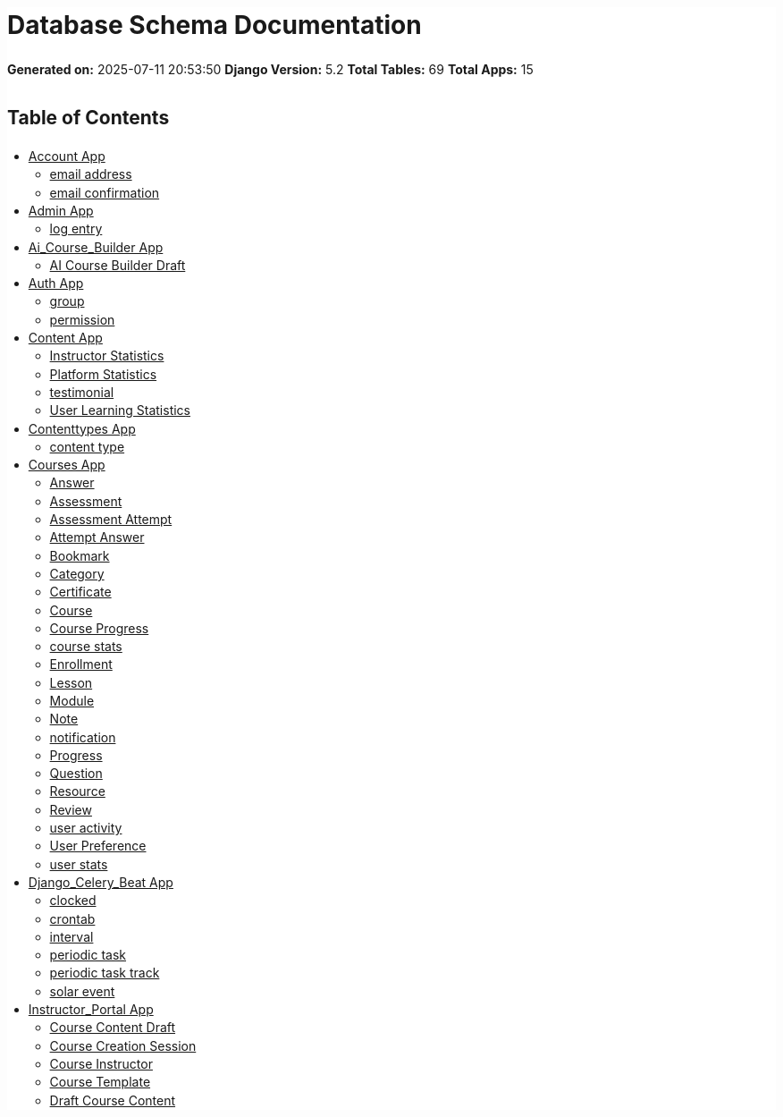 # Database Schema Documentation

**Generated on:** 2025-07-11 20:53:50
**Django Version:** 5.2
**Total Tables:** 69
**Total Apps:** 15

## Table of Contents

- [Account App](#account-app)
  - [email address](#account-emailaddress)
  - [email confirmation](#account-emailconfirmation)
- [Admin App](#admin-app)
  - [log entry](#django-admin-log)
- [Ai_Course_Builder App](#ai-course-builder-app)
  - [AI Course Builder Draft](#ai-course-builder-aicoursebuilderdraft)
- [Auth App](#auth-app)
  - [group](#auth-group)
  - [permission](#auth-permission)
- [Content App](#content-app)
  - [Instructor Statistics](#content-instructorstatistics)
  - [Platform Statistics](#content-platformstatistics)
  - [testimonial](#content-testimonial)
  - [User Learning Statistics](#content-userlearningstatistics)
- [Contenttypes App](#contenttypes-app)
  - [content type](#django-content-type)
- [Courses App](#courses-app)
  - [Answer](#courses-answer)
  - [Assessment](#courses-assessment)
  - [Assessment Attempt](#courses-assessmentattempt)
  - [Attempt Answer](#courses-attemptanswer)
  - [Bookmark](#courses-bookmark)
  - [Category](#courses-category)
  - [Certificate](#courses-certificate)
  - [Course](#courses-course)
  - [Course Progress](#courses-courseprogress)
  - [course stats](#courses-coursestats)
  - [Enrollment](#courses-enrollment)
  - [Lesson](#courses-lesson)
  - [Module](#courses-module)
  - [Note](#courses-note)
  - [notification](#courses-notification)
  - [Progress](#courses-progress)
  - [Question](#courses-question)
  - [Resource](#courses-resource)
  - [Review](#courses-review)
  - [user activity](#courses-useractivity)
  - [User Preference](#courses-userpreference)
  - [user stats](#courses-userstats)
- [Django_Celery_Beat App](#django-celery-beat-app)
  - [clocked](#django-celery-beat-clockedschedule)
  - [crontab](#django-celery-beat-crontabschedule)
  - [interval](#django-celery-beat-intervalschedule)
  - [periodic task](#django-celery-beat-periodictask)
  - [periodic task track](#django-celery-beat-periodictasks)
  - [solar event](#django-celery-beat-solarschedule)
- [Instructor_Portal App](#instructor-portal-app)
  - [Course Content Draft](#instructor-portal-coursecontentdraft)
  - [Course Creation Session](#instructor-portal-coursecreationsession)
  - [Course Instructor](#instructor-portal-courseinstructor)
  - [Course Template](#instructor-portal-coursetemplate)
  - [Draft Course Content](#instructor-portal-draftcoursecontent)